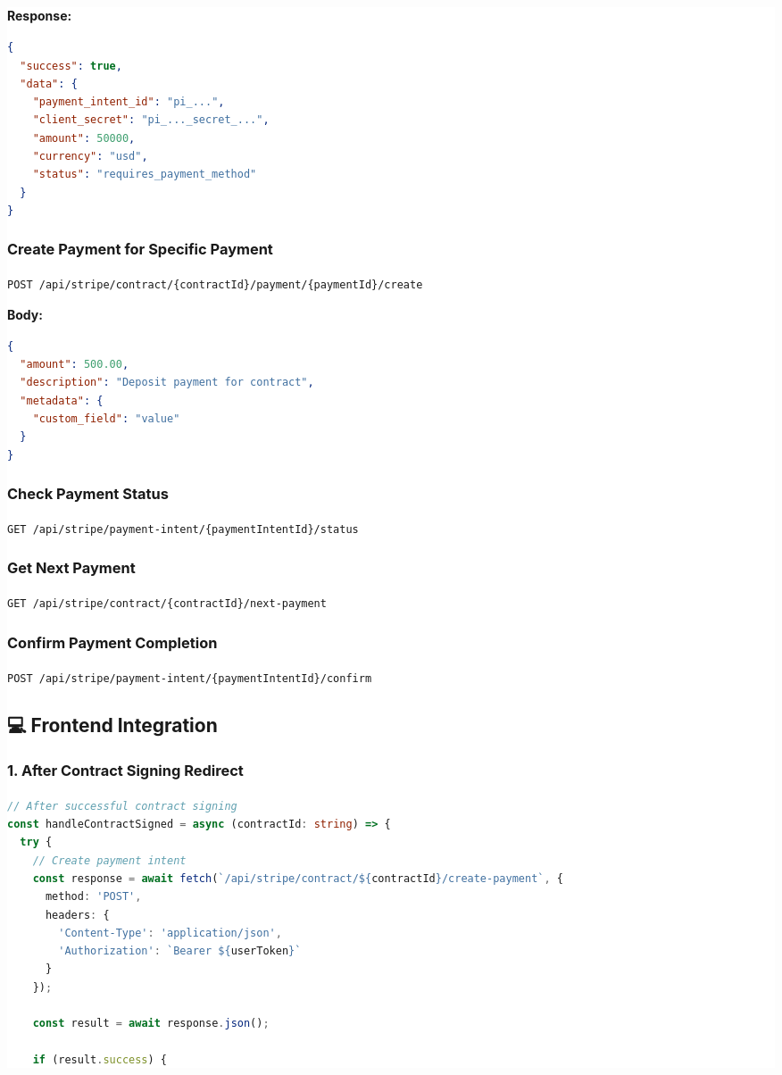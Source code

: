 **Response:**
```json
{
  "success": true,
  "data": {
    "payment_intent_id": "pi_...",
    "client_secret": "pi_..._secret_...",
    "amount": 50000,
    "currency": "usd",
    "status": "requires_payment_method"
  }
}
```

### **Create Payment for Specific Payment**
```http
POST /api/stripe/contract/{contractId}/payment/{paymentId}/create
```

**Body:**
```json
{
  "amount": 500.00,
  "description": "Deposit payment for contract",
  "metadata": {
    "custom_field": "value"
  }
}
```

### **Check Payment Status**
```http
GET /api/stripe/payment-intent/{paymentIntentId}/status
```

### **Get Next Payment**
```http
GET /api/stripe/contract/{contractId}/next-payment
```

### **Confirm Payment Completion**
```http
POST /api/stripe/payment-intent/{paymentIntentId}/confirm
```

## 💻 **Frontend Integration**

### **1. After Contract Signing Redirect**

```typescript
// After successful contract signing
const handleContractSigned = async (contractId: string) => {
  try {
    // Create payment intent
    const response = await fetch(`/api/stripe/contract/${contractId}/create-payment`, {
      method: 'POST',
      headers: {
        'Content-Type': 'application/json',
        'Authorization': `Bearer ${userToken}`
      }
    });

    const result = await response.json();

    if (result.success) {
```